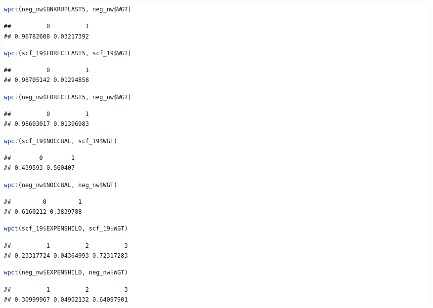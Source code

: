 ``` r
wpct(neg_nw$BNKRUPLAST5, neg_nw$WGT)
```

    ##          0          1 
    ## 0.96782608 0.03217392

``` r
wpct(scf_19$FORECLLAST5, scf_19$WGT)
```

    ##          0          1 
    ## 0.98705142 0.01294858

``` r
wpct(neg_nw$FORECLLAST5, neg_nw$WGT)
```

    ##          0          1 
    ## 0.98603017 0.01396983

``` r
wpct(scf_19$NOCCBAL, scf_19$WGT)
```

    ##        0        1 
    ## 0.439593 0.560407

``` r
wpct(neg_nw$NOCCBAL, neg_nw$WGT)
```

    ##         0         1 
    ## 0.6160212 0.3839788

``` r
wpct(scf_19$EXPENSHILO, scf_19$WGT)
```

    ##          1          2          3 
    ## 0.23317724 0.04364993 0.72317283

``` r
wpct(neg_nw$EXPENSHILO, neg_nw$WGT)
```

    ##          1          2          3 
    ## 0.30999967 0.04902132 0.64097901
